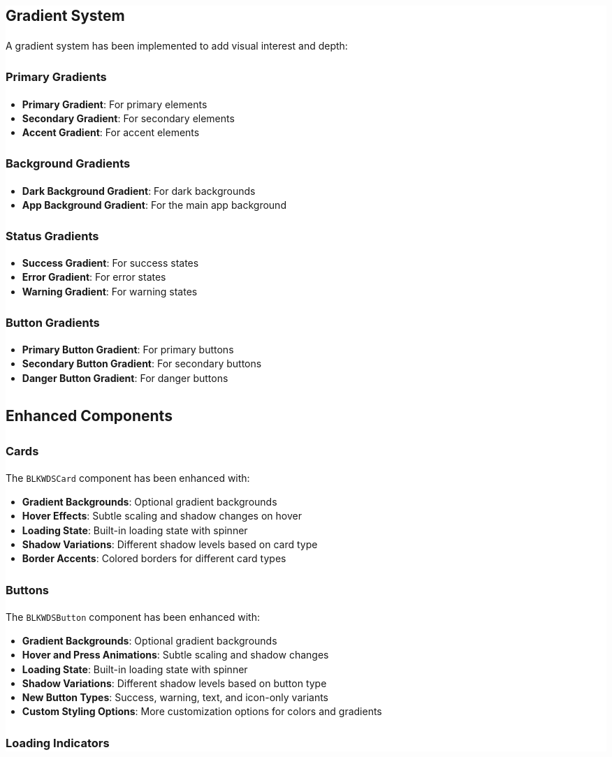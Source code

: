 ## Gradient System

A gradient system has been implemented to add visual interest and depth:

### Primary Gradients

- **Primary Gradient**: For primary elements
- **Secondary Gradient**: For secondary elements
- **Accent Gradient**: For accent elements

### Background Gradients

- **Dark Background Gradient**: For dark backgrounds
- **App Background Gradient**: For the main app background

### Status Gradients

- **Success Gradient**: For success states
- **Error Gradient**: For error states
- **Warning Gradient**: For warning states

### Button Gradients

- **Primary Button Gradient**: For primary buttons
- **Secondary Button Gradient**: For secondary buttons
- **Danger Button Gradient**: For danger buttons

## Enhanced Components

### Cards

The `BLKWDSCard` component has been enhanced with:

- **Gradient Backgrounds**: Optional gradient backgrounds
- **Hover Effects**: Subtle scaling and shadow changes on hover
- **Loading State**: Built-in loading state with spinner
- **Shadow Variations**: Different shadow levels based on card type
- **Border Accents**: Colored borders for different card types

### Buttons

The `BLKWDSButton` component has been enhanced with:

- **Gradient Backgrounds**: Optional gradient backgrounds
- **Hover and Press Animations**: Subtle scaling and shadow changes
- **Loading State**: Built-in loading state with spinner
- **Shadow Variations**: Different shadow levels based on button type
- **New Button Types**: Success, warning, text, and icon-only variants
- **Custom Styling Options**: More customization options for colors and gradients

### Loading Indicators
